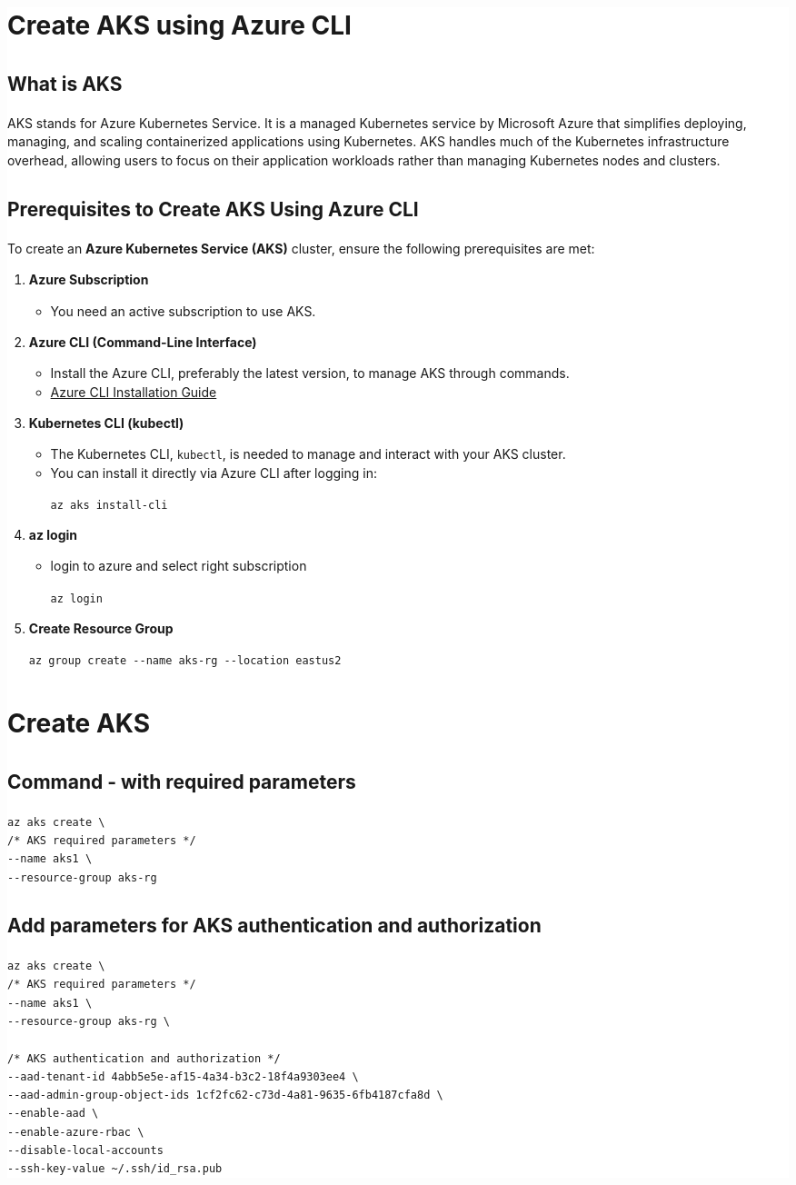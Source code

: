# Create AKS using Azure CLI

## What is AKS
AKS stands for Azure Kubernetes Service. It is a managed Kubernetes service by Microsoft Azure that simplifies deploying, managing, and scaling containerized applications using Kubernetes. AKS handles much of the Kubernetes infrastructure overhead, allowing users to focus on their application workloads rather than managing Kubernetes nodes and clusters.

## Prerequisites to Create AKS Using Azure CLI

To create an **Azure Kubernetes Service (AKS)** cluster, ensure the following prerequisites are met:

1. **Azure Subscription**  
   - You need an active subscription to use AKS.

2. **Azure CLI (Command-Line Interface)**  
   - Install the Azure CLI, preferably the latest version, to manage AKS through commands.  
   - [Azure CLI Installation Guide](https://docs.microsoft.com/cli/azure/install-azure-cli)

3. **Kubernetes CLI (kubectl)**  
   - The Kubernetes CLI, `kubectl`, is needed to manage and interact with your AKS cluster.
   - You can install it directly via Azure CLI after logging in:
     ```bash
     az aks install-cli
     ```
3. **az login**  
   - login to azure and select right subscription
     ```
     az login
     ```
4. **Create Resource Group**
    ```
    az group create --name aks-rg --location eastus2
    ```
# Create AKS 
## Command - with required parameters

```
az aks create \
/* AKS required parameters */
--name aks1 \
--resource-group aks-rg
```
## Add parameters for AKS authentication and authorization
```
az aks create \
/* AKS required parameters */
--name aks1 \
--resource-group aks-rg \

/* AKS authentication and authorization */
--aad-tenant-id 4abb5e5e-af15-4a34-b3c2-18f4a9303ee4 \
--aad-admin-group-object-ids 1cf2fc62-c73d-4a81-9635-6fb4187cfa8d \
--enable-aad \
--enable-azure-rbac \
--disable-local-accounts
--ssh-key-value ~/.ssh/id_rsa.pub
```
